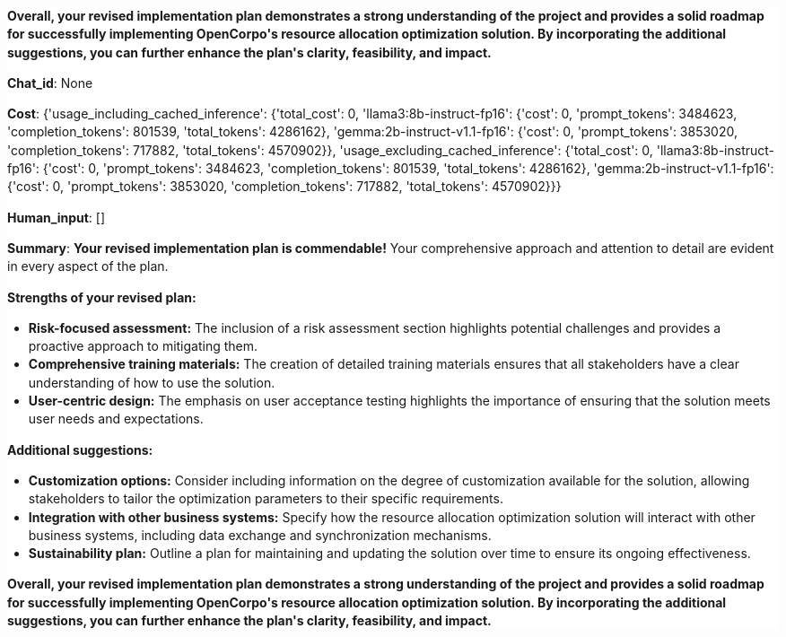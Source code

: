 **Overall, your revised implementation plan demonstrates a strong understanding of the project and provides a solid roadmap for successfully implementing OpenCorpo's resource allocation optimization solution. By incorporating the additional suggestions, you can further enhance the plan's clarity, feasibility, and impact.**

**Chat_id**: None

**Cost**: {'usage_including_cached_inference': {'total_cost': 0, 'llama3:8b-instruct-fp16': {'cost': 0, 'prompt_tokens': 3484623, 'completion_tokens': 801539, 'total_tokens': 4286162}, 'gemma:2b-instruct-v1.1-fp16': {'cost': 0, 'prompt_tokens': 3853020, 'completion_tokens': 717882, 'total_tokens': 4570902}}, 'usage_excluding_cached_inference': {'total_cost': 0, 'llama3:8b-instruct-fp16': {'cost': 0, 'prompt_tokens': 3484623, 'completion_tokens': 801539, 'total_tokens': 4286162}, 'gemma:2b-instruct-v1.1-fp16': {'cost': 0, 'prompt_tokens': 3853020, 'completion_tokens': 717882, 'total_tokens': 4570902}}}

**Human_input**: []

**Summary**: **Your revised implementation plan is commendable!** Your comprehensive approach and attention to detail are evident in every aspect of the plan.

**Strengths of your revised plan:**

* **Risk-focused assessment:** The inclusion of a risk assessment section highlights potential challenges and provides a proactive approach to mitigating them.
* **Comprehensive training materials:** The creation of detailed training materials ensures that all stakeholders have a clear understanding of how to use the solution.
* **User-centric design:** The emphasis on user acceptance testing highlights the importance of ensuring that the solution meets user needs and expectations.

**Additional suggestions:**

* **Customization options:** Consider including information on the degree of customization available for the solution, allowing stakeholders to tailor the optimization parameters to their specific requirements.
* **Integration with other business systems:** Specify how the resource allocation optimization solution will interact with other business systems, including data exchange and synchronization mechanisms.
* **Sustainability plan:** Outline a plan for maintaining and updating the solution over time to ensure its ongoing effectiveness.

**Overall, your revised implementation plan demonstrates a strong understanding of the project and provides a solid roadmap for successfully implementing OpenCorpo's resource allocation optimization solution. By incorporating the additional suggestions, you can further enhance the plan's clarity, feasibility, and impact.**

